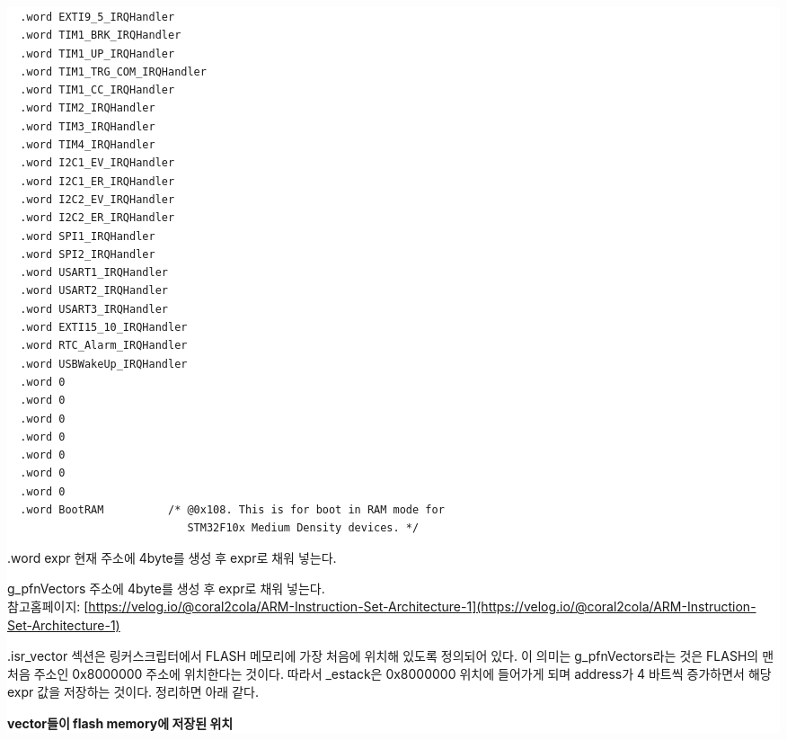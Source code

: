 ~~~
  .word EXTI9_5_IRQHandler
  .word TIM1_BRK_IRQHandler
  .word TIM1_UP_IRQHandler
  .word TIM1_TRG_COM_IRQHandler
  .word TIM1_CC_IRQHandler
  .word TIM2_IRQHandler
  .word TIM3_IRQHandler
  .word TIM4_IRQHandler
  .word I2C1_EV_IRQHandler
  .word I2C1_ER_IRQHandler
  .word I2C2_EV_IRQHandler
  .word I2C2_ER_IRQHandler
  .word SPI1_IRQHandler
  .word SPI2_IRQHandler
  .word USART1_IRQHandler
  .word USART2_IRQHandler
  .word USART3_IRQHandler
  .word EXTI15_10_IRQHandler
  .word RTC_Alarm_IRQHandler
  .word USBWakeUp_IRQHandler
  .word 0
  .word 0
  .word 0
  .word 0
  .word 0
  .word 0
  .word 0
  .word BootRAM          /* @0x108. This is for boot in RAM mode for
                            STM32F10x Medium Density devices. */
~~~

.word expr 현재 주소에 4byte를 생성 후 expr로 채워 넣는다.

g_pfnVectors 주소에 4byte를 생성 후 expr로 채워 넣는다.
<br /> 참고홈페이지: [https://velog.io/@coral2cola/ARM-Instruction-Set-Architecture-1](https://velog.io/@coral2cola/ARM-Instruction-Set-Architecture-1)

.isr_vector 섹션은 링커스크립터에서 FLASH 메모리에 가장 처음에 위치해 있도록 정의되어 있다. 이 의미는 g_pfnVectors라는 것은 FLASH의 맨처음 주소인 0x8000000 주소에 위치한다는 것이다. 따라서 _estack은 0x8000000 위치에 들어가게 되며 address가 4 바트씩 증가하면서 해당 expr 값을 저장하는 것이다.
정리하면 아래 같다.

**vector들이 flash memory에 저장된 위치**